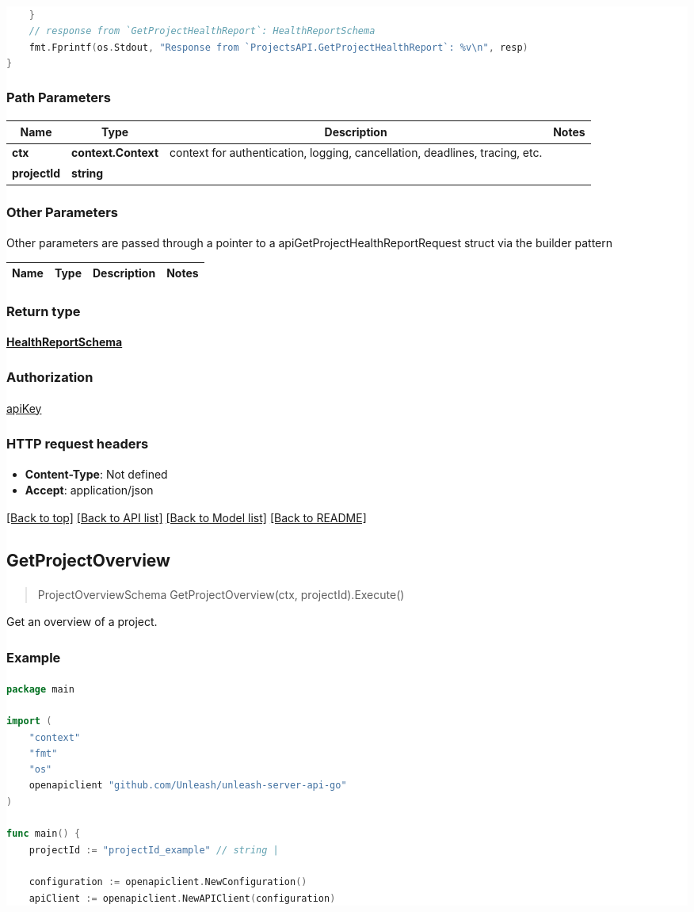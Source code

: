 ```go
    }
    // response from `GetProjectHealthReport`: HealthReportSchema
    fmt.Fprintf(os.Stdout, "Response from `ProjectsAPI.GetProjectHealthReport`: %v\n", resp)
}
```

### Path Parameters


Name | Type | Description  | Notes
------------- | ------------- | ------------- | -------------
**ctx** | **context.Context** | context for authentication, logging, cancellation, deadlines, tracing, etc.
**projectId** | **string** |  | 

### Other Parameters

Other parameters are passed through a pointer to a apiGetProjectHealthReportRequest struct via the builder pattern


Name | Type | Description  | Notes
------------- | ------------- | ------------- | -------------


### Return type

[**HealthReportSchema**](HealthReportSchema.md)

### Authorization

[apiKey](../README.md#apiKey)

### HTTP request headers

- **Content-Type**: Not defined
- **Accept**: application/json

[[Back to top]](#) [[Back to API list]](../README.md#documentation-for-api-endpoints)
[[Back to Model list]](../README.md#documentation-for-models)
[[Back to README]](../README.md)


## GetProjectOverview

> ProjectOverviewSchema GetProjectOverview(ctx, projectId).Execute()

Get an overview of a project.



### Example

```go
package main

import (
    "context"
    "fmt"
    "os"
    openapiclient "github.com/Unleash/unleash-server-api-go"
)

func main() {
    projectId := "projectId_example" // string | 

    configuration := openapiclient.NewConfiguration()
    apiClient := openapiclient.NewAPIClient(configuration)
```